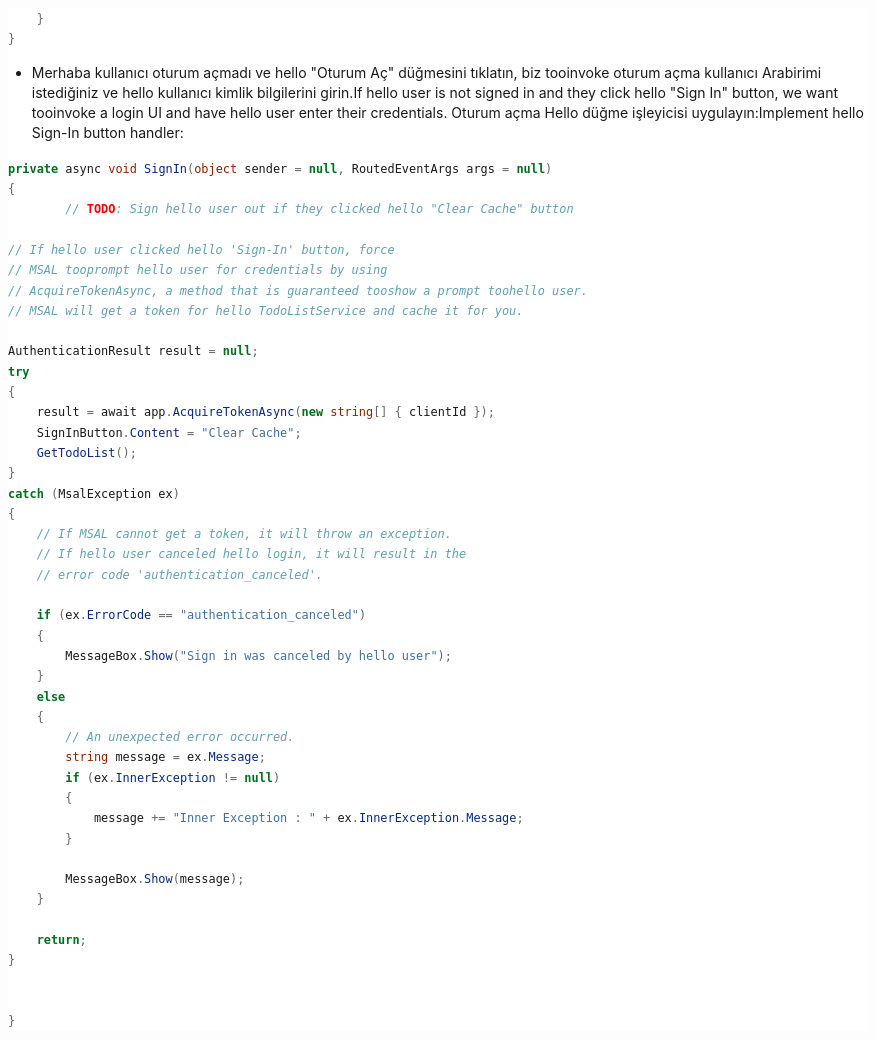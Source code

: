 ```C#
    }
}

```

* <span data-ttu-id="bc2de-141">Merhaba kullanıcı oturum açmadı ve hello "Oturum Aç" düğmesini tıklatın, biz tooinvoke oturum açma kullanıcı Arabirimi istediğiniz ve hello kullanıcı kimlik bilgilerini girin.</span><span class="sxs-lookup"><span data-stu-id="bc2de-141">If hello user is not signed in and they click hello "Sign In" button, we want tooinvoke a login UI and have hello user enter their credentials.</span></span>  <span data-ttu-id="bc2de-142">Oturum açma Hello düğme işleyicisi uygulayın:</span><span class="sxs-lookup"><span data-stu-id="bc2de-142">Implement hello Sign-In button handler:</span></span>

```C#
private async void SignIn(object sender = null, RoutedEventArgs args = null)
{
        // TODO: Sign hello user out if they clicked hello "Clear Cache" button

// If hello user clicked hello 'Sign-In' button, force
// MSAL tooprompt hello user for credentials by using
// AcquireTokenAsync, a method that is guaranteed tooshow a prompt toohello user.
// MSAL will get a token for hello TodoListService and cache it for you.

AuthenticationResult result = null;
try
{
    result = await app.AcquireTokenAsync(new string[] { clientId });
    SignInButton.Content = "Clear Cache";
    GetTodoList();
}
catch (MsalException ex)
{
    // If MSAL cannot get a token, it will throw an exception.
    // If hello user canceled hello login, it will result in the
    // error code 'authentication_canceled'.

    if (ex.ErrorCode == "authentication_canceled")
    {
        MessageBox.Show("Sign in was canceled by hello user");
    }
    else
    {
        // An unexpected error occurred.
        string message = ex.Message;
        if (ex.InnerException != null)
        {
            message += "Inner Exception : " + ex.InnerException.Message;
        }

        MessageBox.Show(message);
    }

    return;
}


}
```
